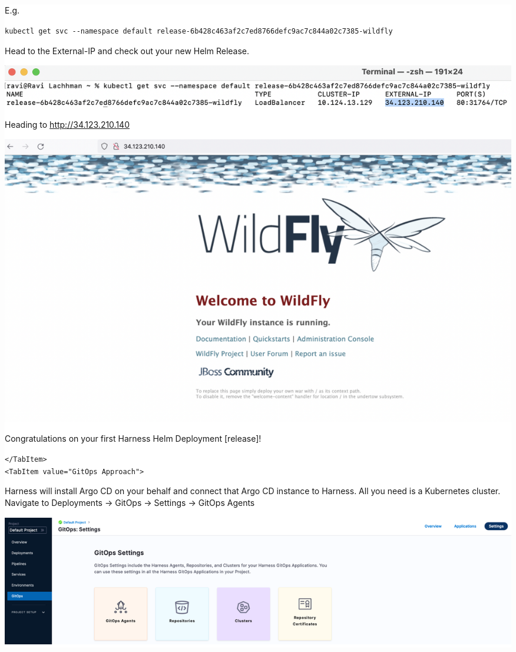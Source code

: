 E.g.

```
kubectl get svc --namespace default release-6b428c463af2c7ed8766defc9ac7c844a02c7385-wildfly
```

Head to the External-IP and check out your new Helm Release.

![External IP](../static/first-helm-deployment/external_ip.png)

Heading to http://34.123.210.140

![Wildfly](../static/first-helm-deployment/wildfly.png)

Congratulations on your first Harness Helm Deployment [release]!

```mdx-code-block
</TabItem>
<TabItem value="GitOps Approach">
```

Harness will install Argo CD on your behalf and connect that Argo CD instance to Harness. All you need is a Kubernetes cluster. Navigate to Deployments -> GitOps  -> Settings -> GitOps Agents

![New GitOps Agent](../static/first-gitops/new_gitops_agent.png)
